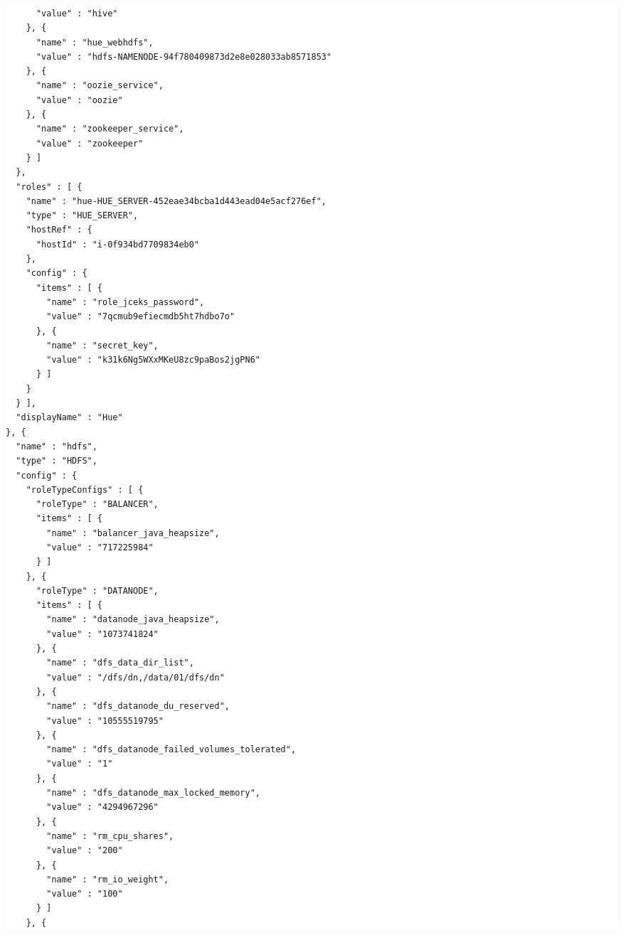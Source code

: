           "value" : "hive"
        }, {
          "name" : "hue_webhdfs",
          "value" : "hdfs-NAMENODE-94f780409873d2e8e028033ab8571853"
        }, {
          "name" : "oozie_service",
          "value" : "oozie"
        }, {
          "name" : "zookeeper_service",
          "value" : "zookeeper"
        } ]
      },
      "roles" : [ {
        "name" : "hue-HUE_SERVER-452eae34bcba1d443ead04e5acf276ef",
        "type" : "HUE_SERVER",
        "hostRef" : {
          "hostId" : "i-0f934bd7709834eb0"
        },
        "config" : {
          "items" : [ {
            "name" : "role_jceks_password",
            "value" : "7qcmub9efiecmdb5ht7hdbo7o"
          }, {
            "name" : "secret_key",
            "value" : "k31k6Ng5WXxMKeU8zc9paBos2jgPN6"
          } ]
        }
      } ],
      "displayName" : "Hue"
    }, {
      "name" : "hdfs",
      "type" : "HDFS",
      "config" : {
        "roleTypeConfigs" : [ {
          "roleType" : "BALANCER",
          "items" : [ {
            "name" : "balancer_java_heapsize",
            "value" : "717225984"
          } ]
        }, {
          "roleType" : "DATANODE",
          "items" : [ {
            "name" : "datanode_java_heapsize",
            "value" : "1073741824"
          }, {
            "name" : "dfs_data_dir_list",
            "value" : "/dfs/dn,/data/01/dfs/dn"
          }, {
            "name" : "dfs_datanode_du_reserved",
            "value" : "10555519795"
          }, {
            "name" : "dfs_datanode_failed_volumes_tolerated",
            "value" : "1"
          }, {
            "name" : "dfs_datanode_max_locked_memory",
            "value" : "4294967296"
          }, {
            "name" : "rm_cpu_shares",
            "value" : "200"
          }, {
            "name" : "rm_io_weight",
            "value" : "100"
          } ]
        }, {